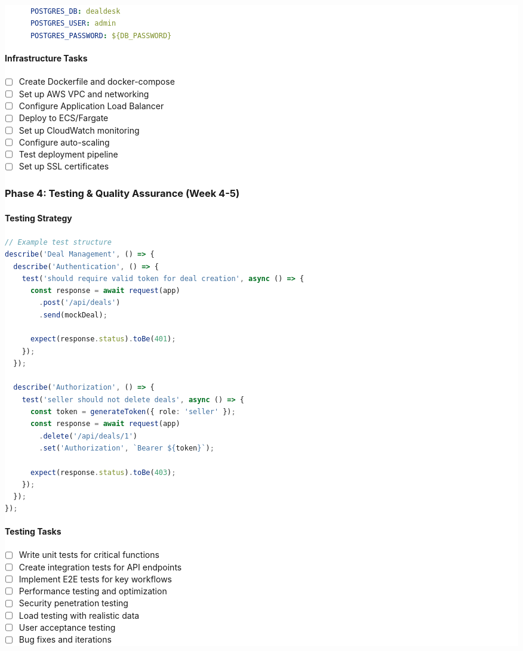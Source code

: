 ```yaml
      POSTGRES_DB: dealdesk
      POSTGRES_USER: admin
      POSTGRES_PASSWORD: ${DB_PASSWORD}
```

#### Infrastructure Tasks
- [ ] Create Dockerfile and docker-compose
- [ ] Set up AWS VPC and networking
- [ ] Configure Application Load Balancer
- [ ] Deploy to ECS/Fargate
- [ ] Set up CloudWatch monitoring
- [ ] Configure auto-scaling
- [ ] Test deployment pipeline
- [ ] Set up SSL certificates

### Phase 4: Testing & Quality Assurance (Week 4-5)

#### Testing Strategy
```typescript
// Example test structure
describe('Deal Management', () => {
  describe('Authentication', () => {
    test('should require valid token for deal creation', async () => {
      const response = await request(app)
        .post('/api/deals')
        .send(mockDeal);
      
      expect(response.status).toBe(401);
    });
  });

  describe('Authorization', () => {
    test('seller should not delete deals', async () => {
      const token = generateToken({ role: 'seller' });
      const response = await request(app)
        .delete('/api/deals/1')
        .set('Authorization', `Bearer ${token}`);
      
      expect(response.status).toBe(403);
    });
  });
});
```

#### Testing Tasks
- [ ] Write unit tests for critical functions
- [ ] Create integration tests for API endpoints
- [ ] Implement E2E tests for key workflows
- [ ] Performance testing and optimization
- [ ] Security penetration testing
- [ ] Load testing with realistic data
- [ ] User acceptance testing
- [ ] Bug fixes and iterations
